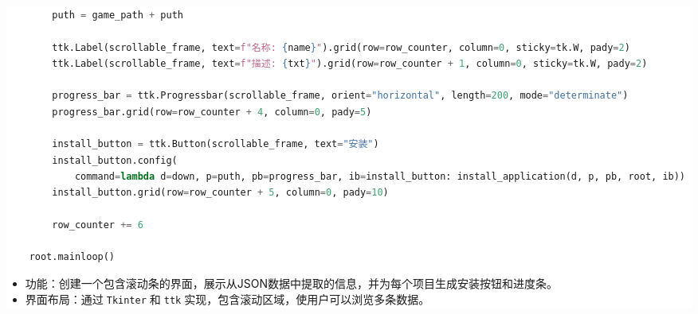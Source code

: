 ```python
        puth = game_path + puth

        ttk.Label(scrollable_frame, text=f"名称: {name}").grid(row=row_counter, column=0, sticky=tk.W, pady=2)
        ttk.Label(scrollable_frame, text=f"描述: {txt}").grid(row=row_counter + 1, column=0, sticky=tk.W, pady=2)

        progress_bar = ttk.Progressbar(scrollable_frame, orient="horizontal", length=200, mode="determinate")
        progress_bar.grid(row=row_counter + 4, column=0, pady=5)

        install_button = ttk.Button(scrollable_frame, text="安装")
        install_button.config(
            command=lambda d=down, p=puth, pb=progress_bar, ib=install_button: install_application(d, p, pb, root, ib))
        install_button.grid(row=row_counter + 5, column=0, pady=10)

        row_counter += 6

    root.mainloop()
```
- 功能：创建一个包含滚动条的界面，展示从JSON数据中提取的信息，并为每个项目生成安装按钮和进度条。
- 界面布局：通过 `Tkinter` 和 `ttk` 实现，包含滚动区域，使用户可以浏览多条数据。